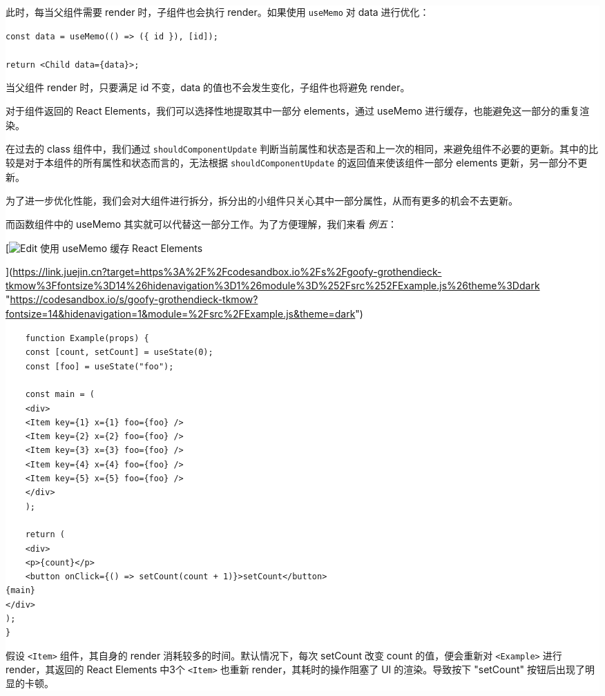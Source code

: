 此时，每当父组件需要 render 时，子组件也会执行 render。如果使用 `useMemo` 对 data 进行优化：

```
const data = useMemo(() => ({ id }), [id]);

return <Child data={data}>;

```

当父组件 render 时，只要满足 id 不变，data 的值也不会发生变化，子组件也将避免 render。

对于组件返回的 React Elements，我们可以选择性地提取其中一部分 elements，通过 useMemo 进行缓存，也能避免这一部分的重复渲染。

在过去的 class 组件中，我们通过 `shouldComponentUpdate` 判断当前属性和状态是否和上一次的相同，来避免组件不必要的更新。其中的比较是对于本组件的所有属性和状态而言的，无法根据 `shouldComponentUpdate` 的返回值来使该组件一部分 elements 更新，另一部分不更新。

为了进一步优化性能，我们会对大组件进行拆分，拆分出的小组件只关心其中一部分属性，从而有更多的机会不去更新。

而函数组件中的 useMemo 其实就可以代替这一部分工作。为了方便理解，我们来看 _例五_：

[](https://link.juejin.cn?target=https%3A%2F%2Fcodesandbox.io%2Fs%2Fgoofy-grothendieck-tkmow%3Ffontsize%3D14%26hidenavigation%3D1%26module%3D%252Fsrc%252FExample.js%26theme%3Ddark "https://codesandbox.io/s/goofy-grothendieck-tkmow?fontsize=14&hidenavigation=1&module=%2Fsrc%2FExample.js&theme=dark")

[![Edit 使用 useMemo 缓存 React Elements](/images/jueJin/1723a2f77a00c0f.png)

](https://link.juejin.cn?target=https%3A%2F%2Fcodesandbox.io%2Fs%2Fgoofy-grothendieck-tkmow%3Ffontsize%3D14%26hidenavigation%3D1%26module%3D%252Fsrc%252FExample.js%26theme%3Ddark "https://codesandbox.io/s/goofy-grothendieck-tkmow?fontsize=14&hidenavigation=1&module=%2Fsrc%2FExample.js&theme=dark")

```
    function Example(props) {
    const [count, setCount] = useState(0);
    const [foo] = useState("foo");
    
    const main = (
    <div>
    <Item key={1} x={1} foo={foo} />
    <Item key={2} x={2} foo={foo} />
    <Item key={3} x={3} foo={foo} />
    <Item key={4} x={4} foo={foo} />
    <Item key={5} x={5} foo={foo} />
    </div>
    );
    
    return (
    <div>
    <p>{count}</p>
    <button onClick={() => setCount(count + 1)}>setCount</button>
{main}
</div>
);
}
```

假设 `<Item>` 组件，其自身的 render 消耗较多的时间。默认情况下，每次 setCount 改变 count 的值，便会重新对 `<Example>` 进行 render，其返回的 React Elements 中3个 `<Item>` 也重新 render，其耗时的操作阻塞了 UI 的渲染。导致按下 "setCount" 按钮后出现了明显的卡顿。
